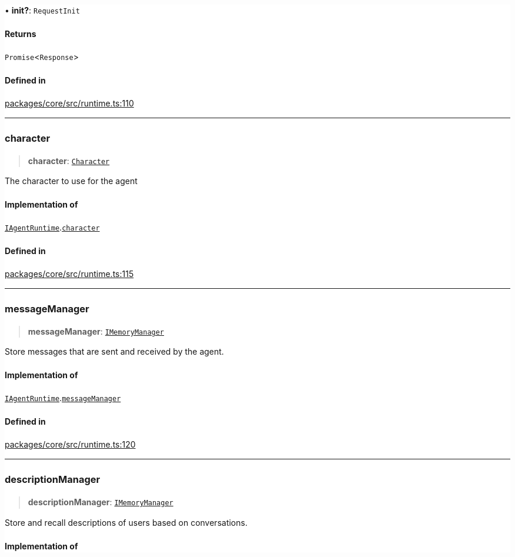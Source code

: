 • **init?**: `RequestInit`

#### Returns

`Promise`\<`Response`\>

#### Defined in

[packages/core/src/runtime.ts:110](https://github.com/DamoclesLabs/NyxAgent/blob/main/packages/core/src/runtime.ts#L110)

***

### character

> **character**: [`Character`](../type-aliases/Character.md)

The character to use for the agent

#### Implementation of

[`IAgentRuntime`](../interfaces/IAgentRuntime.md).[`character`](../interfaces/IAgentRuntime.md#character)

#### Defined in

[packages/core/src/runtime.ts:115](https://github.com/DamoclesLabs/NyxAgent/blob/main/packages/core/src/runtime.ts#L115)

***

### messageManager

> **messageManager**: [`IMemoryManager`](../interfaces/IMemoryManager.md)

Store messages that are sent and received by the agent.

#### Implementation of

[`IAgentRuntime`](../interfaces/IAgentRuntime.md).[`messageManager`](../interfaces/IAgentRuntime.md#messageManager)

#### Defined in

[packages/core/src/runtime.ts:120](https://github.com/DamoclesLabs/NyxAgent/blob/main/packages/core/src/runtime.ts#L120)

***

### descriptionManager

> **descriptionManager**: [`IMemoryManager`](../interfaces/IMemoryManager.md)

Store and recall descriptions of users based on conversations.

#### Implementation of
